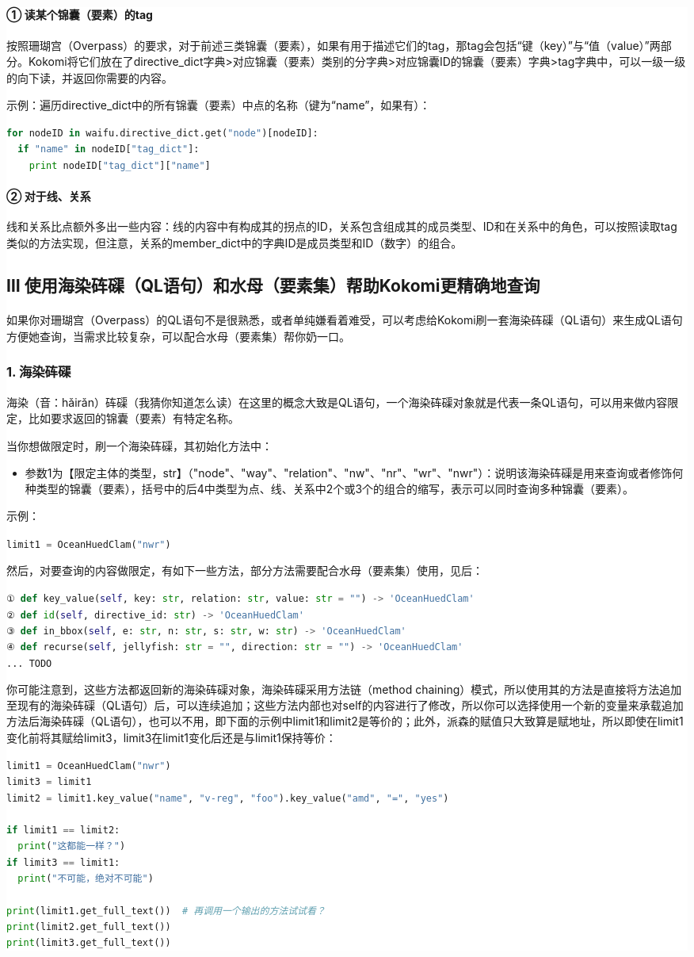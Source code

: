 #### ① 读某个锦囊（要素）的tag

按照珊瑚宫（Overpass）的要求，对于前述三类锦囊（要素），如果有用于描述它们的tag，那tag会包括“键（key）”与“值（value）”两部分。Kokomi将它们放在了directive_dict字典>对应锦囊（要素）类别的分字典>对应锦囊ID的锦囊（要素）字典>tag字典中，可以一级一级的向下读，并返回你需要的内容。

示例：遍历directive_dict中的所有锦囊（要素）中点的名称（键为“name”，如果有）：
    
```python
for nodeID in waifu.directive_dict.get("node")[nodeID]:
  if "name" in nodeID["tag_dict"]:
    print nodeID["tag_dict"]["name"]
```

#### ② 对于线、关系

线和关系比点额外多出一些内容：线的内容中有构成其的拐点的ID，关系包含组成其的成员类型、ID和在关系中的角色，可以按照读取tag类似的方法实现，但注意，关系的member_dict中的字典ID是成员类型和ID（数字）的组合。

## Ⅲ 使用海染砗磲（QL语句）和水母（要素集）帮助Kokomi更精确地查询

如果你对珊瑚宫（Overpass）的QL语句不是很熟悉，或者单纯嫌看着难受，可以考虑给Kokomi刷一套海染砗磲（QL语句）来生成QL语句方便她查询，当需求比较复杂，可以配合水母（要素集）帮你奶一口。

### 1. 海染砗磲

海染（音：hǎirǎn）砗磲（我猜你知道怎么读）在这里的概念大致是QL语句，一个海染砗磲对象就是代表一条QL语句，可以用来做内容限定，比如要求返回的锦囊（要素）有特定名称。

当你想做限定时，刷一个海染砗磲，其初始化方法中：
+ 参数1为【限定主体的类型，str】（"node"、"way"、"relation"、"nw"、"nr"、"wr"、"nwr"）：说明该海染砗磲是用来查询或者修饰何种类型的锦囊（要素），括号中的后4中类型为点、线、关系中2个或3个的组合的缩写，表示可以同时查询多种锦囊（要素）。

示例：

```python
limit1 = OceanHuedClam("nwr")
```

然后，对要查询的内容做限定，有如下一些方法，部分方法需要配合水母（要素集）使用，见后：

```python
① def key_value(self, key: str, relation: str, value: str = "") -> 'OceanHuedClam'
② def id(self, directive_id: str) -> 'OceanHuedClam'
③ def in_bbox(self, e: str, n: str, s: str, w: str) -> 'OceanHuedClam'
④ def recurse(self, jellyfish: str = "", direction: str = "") -> 'OceanHuedClam'
... TODO
```

你可能注意到，这些方法都返回新的海染砗磲对象，海染砗磲采用方法链（method chaining）模式，所以使用其的方法是直接将方法追加至现有的海染砗磲（QL语句）后，可以连续追加；这些方法内部也对self的内容进行了修改，所以你可以选择使用一个新的变量来承载追加方法后海染砗磲（QL语句），也可以不用，即下面的示例中limit1和limit2是等价的；此外，派森的赋值只大致算是赋地址，所以即使在limit1变化前将其赋给limit3，limit3在limit1变化后还是与limit1保持等价：

```python
limit1 = OceanHuedClam("nwr")
limit3 = limit1
limit2 = limit1.key_value("name", "v-reg", "foo").key_value("amd", "=", "yes")

if limit1 == limit2:
  print("这都能一样？")
if limit3 == limit1:
  print("不可能，绝对不可能")

print(limit1.get_full_text())  # 再调用一个输出的方法试试看？
print(limit2.get_full_text())
print(limit3.get_full_text())
```
